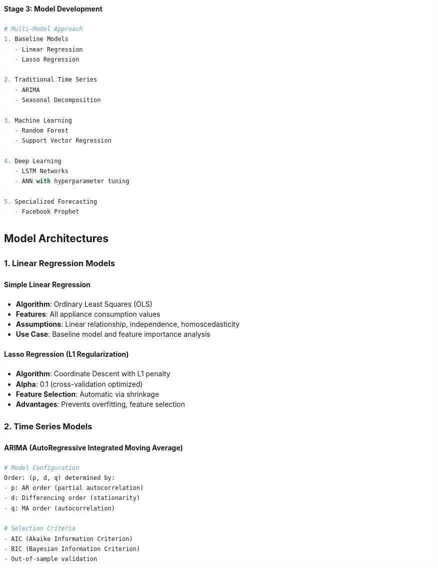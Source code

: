 #### Stage 3: Model Development

```python
# Multi-Model Approach
1. Baseline Models
   - Linear Regression
   - Lasso Regression

2. Traditional Time Series
   - ARIMA
   - Seasonal Decomposition

3. Machine Learning
   - Random Forest
   - Support Vector Regression

4. Deep Learning
   - LSTM Networks
   - ANN with hyperparameter tuning

5. Specialized Forecasting
   - Facebook Prophet
```

## Model Architectures

### 1. Linear Regression Models

#### Simple Linear Regression

- **Algorithm**: Ordinary Least Squares (OLS)
- **Features**: All appliance consumption values
- **Assumptions**: Linear relationship, independence, homoscedasticity
- **Use Case**: Baseline model and feature importance analysis

#### Lasso Regression (L1 Regularization)

- **Algorithm**: Coordinate Descent with L1 penalty
- **Alpha**: 0.1 (cross-validation optimized)
- **Feature Selection**: Automatic via shrinkage
- **Advantages**: Prevents overfitting, feature selection

### 2. Time Series Models

#### ARIMA (AutoRegressive Integrated Moving Average)

```python
# Model Configuration
Order: (p, d, q) determined by:
- p: AR order (partial autocorrelation)
- d: Differencing order (stationarity)
- q: MA order (autocorrelation)

# Selection Criteria
- AIC (Akaike Information Criterion)
- BIC (Bayesian Information Criterion)
- Out-of-sample validation
```
